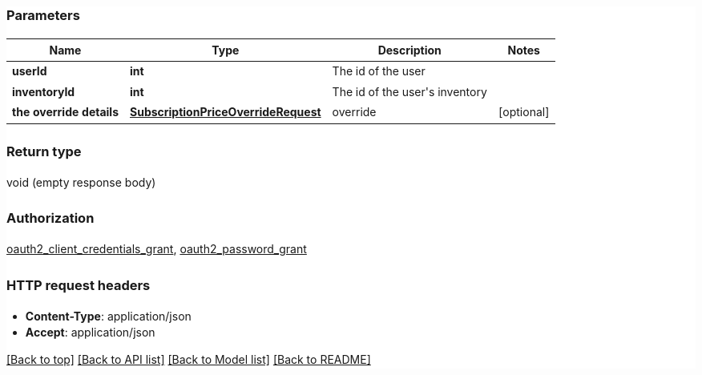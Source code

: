 ### Parameters

Name | Type | Description  | Notes
------------- | ------------- | ------------- | -------------
 **userId** | **int**| The id of the user | 
 **inventoryId** | **int**| The id of the user&#39;s inventory | 
 **the override details** | [**SubscriptionPriceOverrideRequest**](SubscriptionPriceOverrideRequest.md)| override | [optional] 

### Return type

void (empty response body)

### Authorization

[oauth2_client_credentials_grant](../README.md#oauth2_client_credentials_grant), [oauth2_password_grant](../README.md#oauth2_password_grant)

### HTTP request headers

 - **Content-Type**: application/json
 - **Accept**: application/json

[[Back to top]](#) [[Back to API list]](../README.md#documentation-for-api-endpoints) [[Back to Model list]](../README.md#documentation-for-models) [[Back to README]](../README.md)

